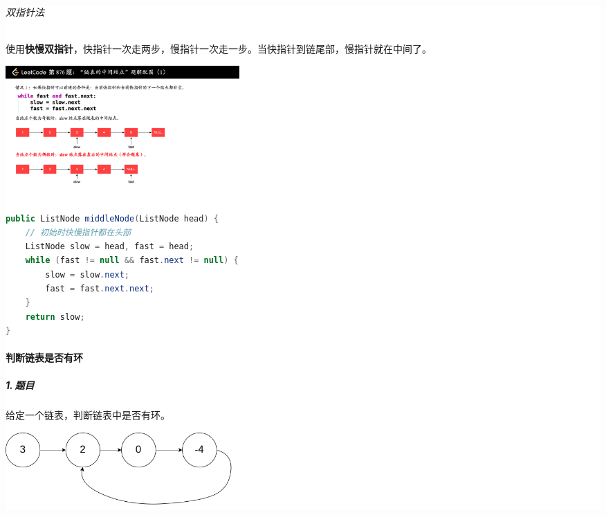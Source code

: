 ###### 双指针法

使用**快慢双指针**，快指针一次走两步，慢指针一次走一步。当快指针到链尾部，慢指针就在中间了。

<img src="assets/2b7a4130111600cf615b5584b3cc7f863d289a9a7d43b90147c79f51f68a5aa6-876-1.png" alt="876-1.png" style="zoom: 33%;" />

```java
public ListNode middleNode(ListNode head) {
    // 初始时快慢指针都在头部
    ListNode slow = head, fast = head;
    while (fast != null && fast.next != null) {
        slow = slow.next;
        fast = fast.next.next;
    }
    return slow;
}
```



#### 判断链表是否有环

##### 1. 题目

给定一个链表，判断链表中是否有环。

<img src="assets/circularlinkedlist.png" alt="img" style="zoom: 62%;" />
